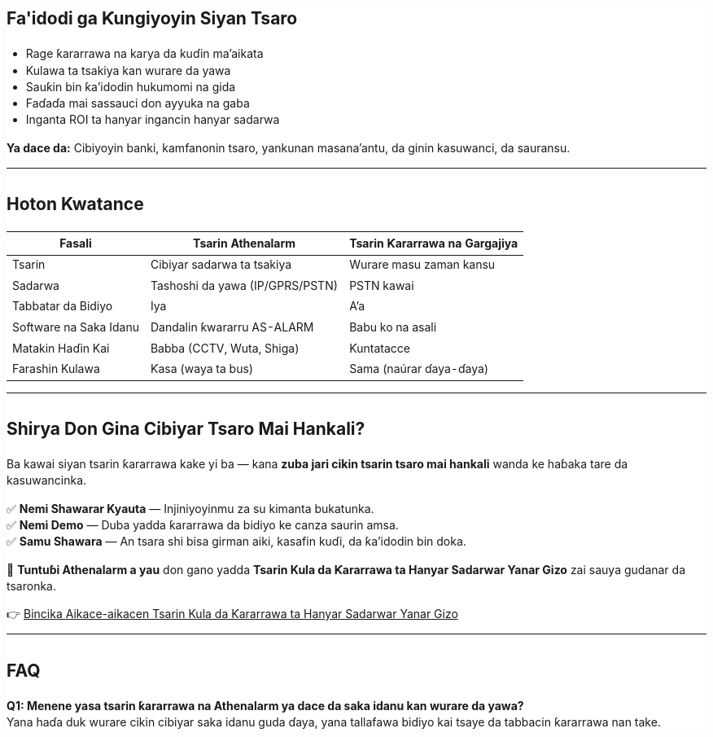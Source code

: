 ## Fa'idodi ga Ƙungiyoyin Siyan Tsaro

- Rage ƙararrawa na karya da kuɗin ma’aikata  
- Kulawa ta tsakiya kan wurare da yawa  
- Sauƙin bin ƙa’idodin hukumomi na gida  
- Faɗaɗa mai sassauci don ayyuka na gaba  
- Inganta ROI ta hanyar ingancin hanyar sadarwa  

**Ya dace da:** Cibiyoyin banki, kamfanonin tsaro, yankunan masana’antu, da ginin kasuwanci, da sauransu.

---

## Hoton Kwatance

| Fasali | Tsarin Athenalarm | Tsarin Ƙararrawa na Gargajiya |
|--------|-----------------|-------------------------------|
| Tsarin | Cibiyar sadarwa ta tsakiya | Wurare masu zaman kansu |
| Sadarwa | Tashoshi da yawa (IP/GPRS/PSTN) | PSTN kawai |
| Tabbatar da Bidiyo | Iya | A’a |
| Software na Saka Idanu | Dandalin ƙwararru AS-ALARM | Babu ko na asali |
| Matakin Haɗin Kai | Babba (CCTV, Wuta, Shiga) | Ƙuntatacce |
| Farashin Kulawa | Ƙasa (waya ta bus) | Sama (naúrar ɗaya-ɗaya) |

---

## Shirya Don Gina Cibiyar Tsaro Mai Hankali?

Ba kawai siyan tsarin ƙararrawa kake yi ba — kana **zuba jari cikin tsarin tsaro mai hankali** wanda ke haɓaka tare da kasuwancinka.  

✅ **Nemi Shawarar Kyauta** — Injiniyoyinmu za su kimanta bukatunka.  
✅ **Nemi Demo** — Duba yadda ƙararrawa da bidiyo ke canza saurin amsa.  
✅ **Samu Shawara** — An tsara shi bisa girman aiki, kasafin kuɗi, da ƙa’idodin bin doka.  

📩 **Tuntuɓi Athenalarm a yau** don gano yadda **Tsarin Kula da Ƙararrawa ta Hanyar Sadarwar Yanar Gizo** zai sauya gudanar da tsaronka.

👉 [Bincika Aikace-aikacen Tsarin Kula da Ƙararrawa ta Hanyar Sadarwar Yanar Gizo](https://athenalarm.com/network-alarm-system/network-alarm-monitoring-system-application/)

---

## FAQ

**Q1: Menene yasa tsarin ƙararrawa na Athenalarm ya dace da saka idanu kan wurare da yawa?**  
Yana haɗa duk wurare cikin cibiyar saka idanu guda ɗaya, yana tallafawa bidiyo kai tsaye da tabbacin ƙararrawa nan take.
